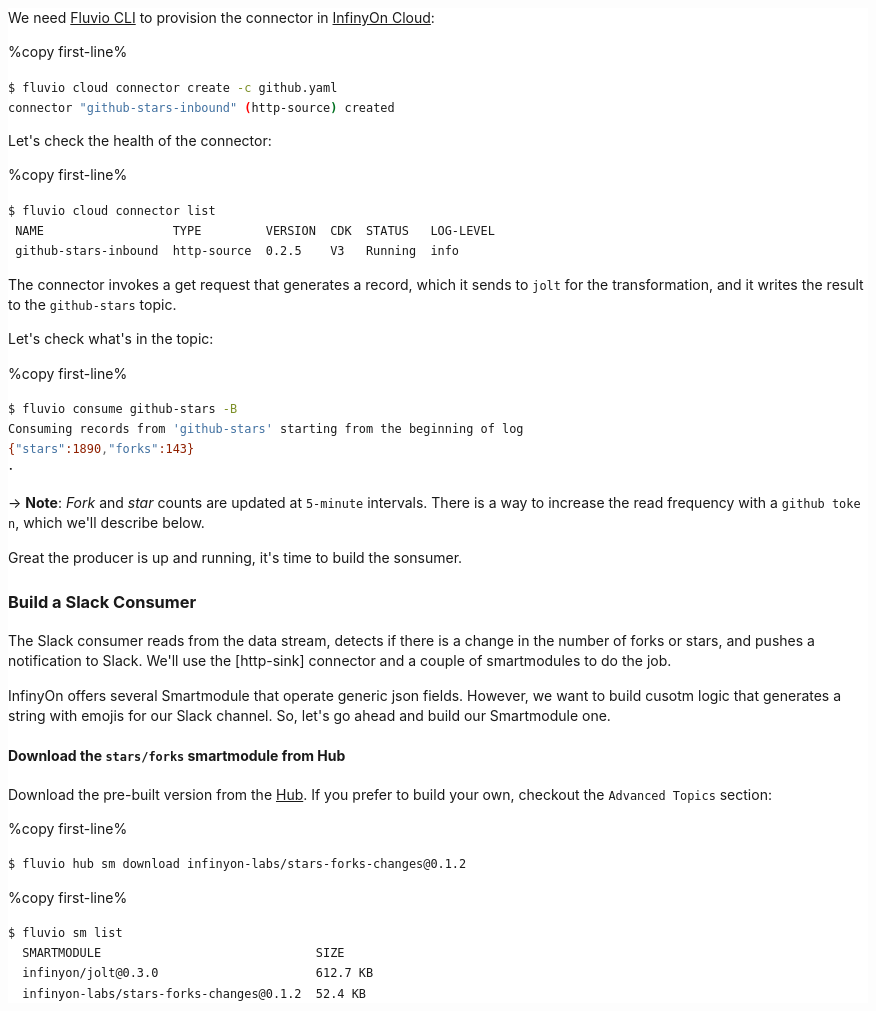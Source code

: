 We need [Fluvio CLI] to provision the connector in [InfinyOn Cloud]:

%copy first-line%
```bash
$ fluvio cloud connector create -c github.yaml
connector "github-stars-inbound" (http-source) created
```

Let's check the health of the connector:

%copy first-line%
```bash
$ fluvio cloud connector list
 NAME                  TYPE         VERSION  CDK  STATUS   LOG-LEVEL 
 github-stars-inbound  http-source  0.2.5    V3   Running  info      
 ```

The connector invokes a get request that generates a record, which it sends to `jolt` for the transformation, and it writes the result to the `github-stars` topic. 

Let's check what's in the topic:

%copy first-line%
```bash
$ fluvio consume github-stars -B
Consuming records from 'github-stars' starting from the beginning of log
{"stars":1890,"forks":143}
⠂
```

-> **Note**: _Fork_ and _star_ counts are updated at `5-minute` intervals. There is a way to increase the read frequency with a `github token`, which we'll describe below.

Great the producer is up and running, it's time to build the sonsumer.


### Build a Slack Consumer

The Slack consumer reads from the data stream, detects if there is a change in the number of forks or stars, and pushes a notification to Slack. We'll use the [http-sink] connector and a couple of smartmodules to do the job.

InfinyOn offers several Smartmodule that operate generic json fields. However, we want to build cusotm logic that generates a string with emojis for our Slack channel. So, let's go ahead and build our Smartmodule one.


#### Download the `stars/forks` smartmodule from Hub

Download the pre-built version from the [Hub]. If you prefer to build your own, checkout the `Advanced Topics` section:

%copy first-line%
```bash
$ fluvio hub sm download infinyon-labs/stars-forks-changes@0.1.2
```

%copy first-line%
```bash
$ fluvio sm list
  SMARTMODULE                              SIZE     
  infinyon/jolt@0.3.0                      612.7 KB
  infinyon-labs/stars-forks-changes@0.1.2  52.4 KB 
```


[Fluvio]: https://www.fluvio.io/
[Fluvio CLI]: https://www.fluvio.io/download
[InfinyOn Cloud]: https://infinyon.cloud/signup
[connectors]: https://www.fluvio.io/connectors/
[smartmodules]: https://www.fluvio.io/smartmodules/
[http-source]: https://www.fluvio.io/connectors/inbound/http/
[WebAssembly]: https://webassembly.org/
[Smartmodule Hub]: https://infinyon.cloud/hub
[Hub]: https://infinyon.cloud/hub
[DSL]: https://en.wikipedia.org/wiki/Domain-specific_language
[Incoming Webhooks]: https://api.slack.com/messaging/webhooks
[Discord Webhooks]: https://support.discord.com/hc/en-us/articles/228383668-Intro-to-Webhooks
[Access Tokens]: https://docs.github.com/en/authentication/keeping-your-account-and-data-secure/creating-a-personal-access-token
[github]: https://github.com/infinyon/labs-stars-forks-changes-sm